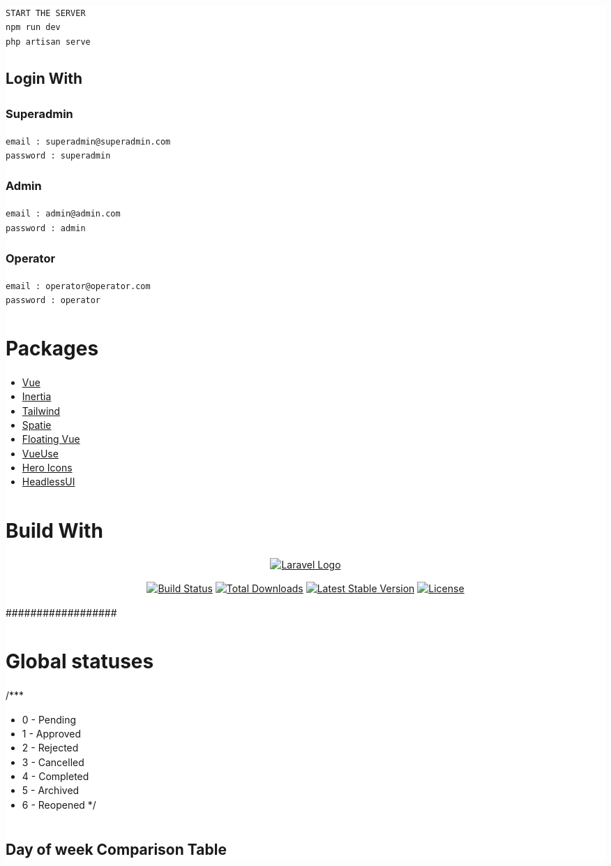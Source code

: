 ``` bash
START THE SERVER
npm run dev
php artisan serve
```
## Login With
### Superadmin
``` bash
email : superadmin@superadmin.com
password : superadmin
```
### Admin
``` bash
email : admin@admin.com
password : admin
```
### Operator
``` bash
email : operator@operator.com
password : operator
```
# Packages
- [Vue](https://vuejs.org/)
- [Inertia](https://inertiajs.com/)
- [Tailwind](https://tailwindcss.com/)
- [Spatie](https://spatie.be/docs/laravel-permission/v5/introduction)
- [Floating Vue](https://floating-vue.starpad.dev/)
- [VueUse](https://vueuse.org/)
- [Hero Icons](https://heroicons.com/)
- [HeadlessUI](https://headlessui.com/)
# Build With
<p align="center"><a href="https://laravel.com" target="_blank"><img src="https://raw.githubusercontent.com/laravel/art/master/logo-lockup/5%20SVG/2%20CMYK/1%20Full%20Color/laravel-logolockup-cmyk-red.svg" width="400" alt="Laravel Logo"></a></p>

<p align="center">
<a href="https://travis-ci.org/laravel/framework"><img src="https://travis-ci.org/laravel/framework.svg" alt="Build Status"></a>
<a href="https://packagist.org/packages/laravel/framework"><img src="https://img.shields.io/packagist/dt/laravel/framework" alt="Total Downloads"></a>
<a href="https://packagist.org/packages/laravel/framework"><img src="https://img.shields.io/packagist/v/laravel/framework" alt="Latest Stable Version"></a>
<a href="https://packagist.org/packages/laravel/framework"><img src="https://img.shields.io/packagist/l/laravel/framework" alt="License"></a>
</p>


##################
# Global statuses
/***
 * 0 - Pending
 * 1 - Approved
 * 2 - Rejected
 * 3 - Cancelled
 * 4 - Completed
 * 5 - Archived
 * 6 - Reopened
 */
#
## Day of week Comparison Table